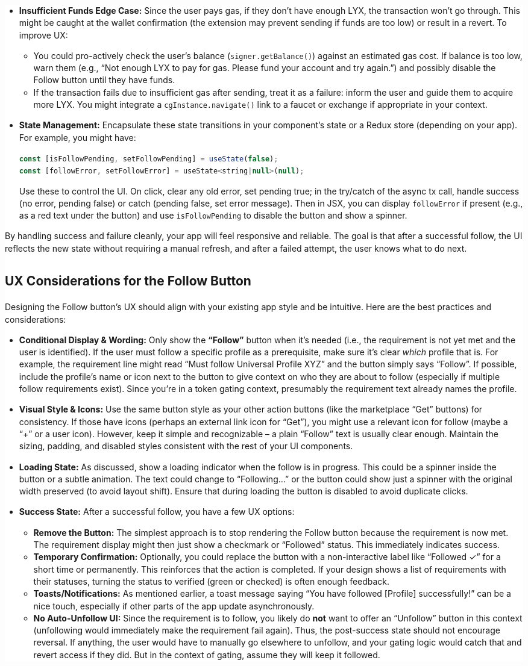 * **Insufficient Funds Edge Case:** Since the user pays gas, if they don’t have enough LYX, the transaction won’t go through. This might be caught at the wallet confirmation (the extension may prevent sending if funds are too low) or result in a revert. To improve UX:

  * You could pro-actively check the user’s balance (`signer.getBalance()`) against an estimated gas cost. If balance is too low, warn them (e.g., “Not enough LYX to pay for gas. Please fund your account and try again.”) and possibly disable the Follow button until they have funds.
  * If the transaction fails due to insufficient gas after sending, treat it as a failure: inform the user and guide them to acquire more LYX. You might integrate a `cgInstance.navigate()` link to a faucet or exchange if appropriate in your context.

* **State Management:** Encapsulate these state transitions in your component’s state or a Redux store (depending on your app). For example, you might have:

  ```jsx
  const [isFollowPending, setFollowPending] = useState(false);
  const [followError, setFollowError] = useState<string|null>(null);
  ```

  Use these to control the UI. On click, clear any old error, set pending true; in the try/catch of the async tx call, handle success (no error, pending false) or catch (pending false, set error message). Then in JSX, you can display `followError` if present (e.g., as a red text under the button) and use `isFollowPending` to disable the button and show a spinner.

By handling success and failure cleanly, your app will feel responsive and reliable. The goal is that after a successful follow, the UI reflects the new state without requiring a manual refresh, and after a failed attempt, the user knows what to do next.

## UX Considerations for the Follow Button

Designing the Follow button’s UX should align with your existing app style and be intuitive. Here are the best practices and considerations:

* **Conditional Display & Wording:** Only show the **“Follow”** button when it’s needed (i.e., the requirement is not yet met and the user is identified). If the user must follow a specific profile as a prerequisite, make sure it’s clear *which* profile that is. For example, the requirement line might read “Must follow Universal Profile XYZ” and the button simply says “Follow”. If possible, include the profile’s name or icon next to the button to give context on who they are about to follow (especially if multiple follow requirements exist). Since you’re in a token gating context, presumably the requirement text already names the profile.

* **Visual Style & Icons:** Use the same button style as your other action buttons (like the marketplace “Get” buttons) for consistency. If those have icons (perhaps an external link icon for “Get”), you might use a relevant icon for follow (maybe a “+” or a user icon). However, keep it simple and recognizable – a plain “Follow” text is usually clear enough. Maintain the sizing, padding, and disabled styles consistent with the rest of your UI components.

* **Loading State:** As discussed, show a loading indicator when the follow is in progress. This could be a spinner inside the button or a subtle animation. The text could change to “Following…” or the button could show just a spinner with the original width preserved (to avoid layout shift). Ensure that during loading the button is disabled to avoid duplicate clicks.

* **Success State:** After a successful follow, you have a few UX options:

  * **Remove the Button:** The simplest approach is to stop rendering the Follow button because the requirement is now met. The requirement display might then just show a checkmark or “Followed” status. This immediately indicates success.
  * **Temporary Confirmation:** Optionally, you could replace the button with a non-interactive label like “Followed ✓” for a short time or permanently. This reinforces that the action is completed. If your design shows a list of requirements with their statuses, turning the status to verified (green or checked) is often enough feedback.
  * **Toasts/Notifications:** As mentioned earlier, a toast message saying “You have followed \[Profile] successfully!” can be a nice touch, especially if other parts of the app update asynchronously.
  * **No Auto-Unfollow UI:** Since the requirement is to follow, you likely do **not** want to offer an “Unfollow” button in this context (unfollowing would immediately make the requirement fail again). Thus, the post-success state should not encourage reversal. If anything, the user would have to manually go elsewhere to unfollow, and your gating logic would catch that and revert access if they did. But in the context of gating, assume they will keep it followed.
